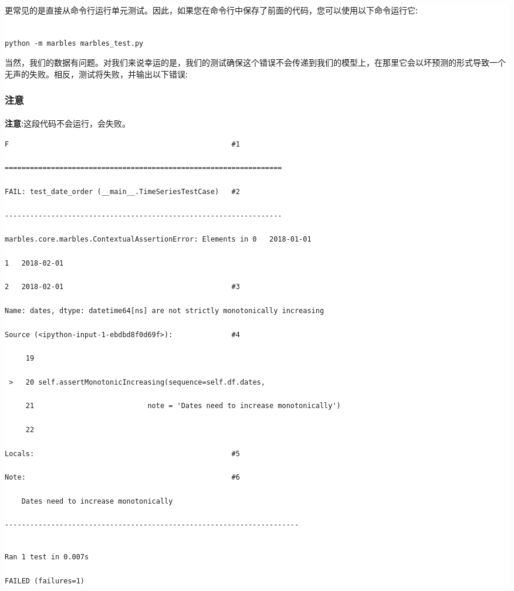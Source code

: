 更常见的是直接从命令行运行单元测试。因此，如果您在命令行中保存了前面的代码，您可以使用以下命令运行它:

```

python -m marbles marbles_test.py

```

当然，我们的数据有问题。对我们来说幸运的是，我们的测试确保这个错误不会传递到我们的模型上，在那里它会以坏预测的形式导致一个无声的失败。相反，测试将失败，并输出以下错误:

### 注意

**注意**:这段代码不会运行，会失败。

```
F                                                     #1

==================================================================

FAIL: test_date_order (__main__.TimeSeriesTestCase)   #2

------------------------------------------------------------------

marbles.core.marbles.ContextualAssertionError: Elements in 0   2018-01-01

1   2018-02-01

2   2018-02-01                                        #3

Name: dates, dtype: datetime64[ns] are not strictly monotonically increasing

Source (<ipython-input-1-ebdbd8f0d69f>):              #4

     19 

 >   20 self.assertMonotonicIncreasing(sequence=self.df.dates,

     21                           note = 'Dates need to increase monotonically')

     22 

Locals:                                               #5

Note:                                                 #6

    Dates need to increase monotonically

----------------------------------------------------------------------
```

```

Ran 1 test in 0.007s

FAILED (failures=1)

```
